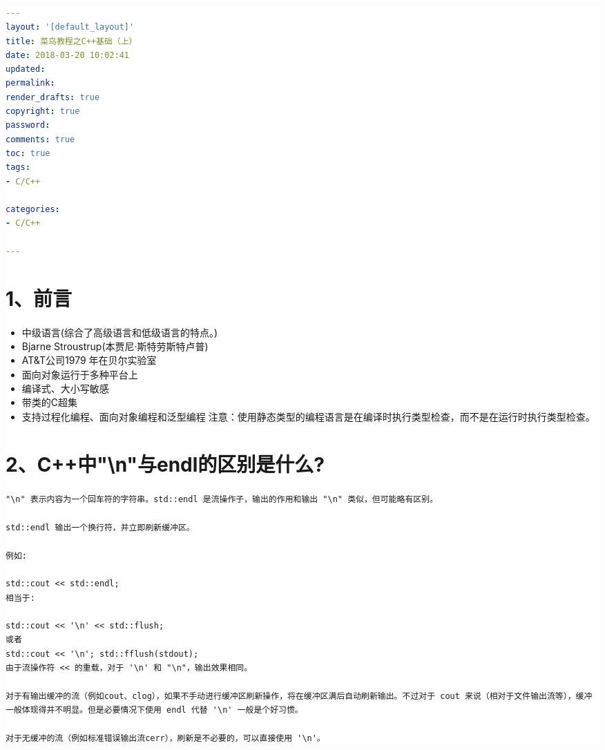 ```yaml
---
layout: '[default_layout]'   
title: 菜鸟教程之C++基础（上）
date: 2018-03-20 10:02:41  
updated: 
permalink: 
render_drafts: true
copyright: true
password: 
comments: true
toc: true                  
tags:                        
- C/C++

categories:                  
- C/C++

---
```

# 1、前言
- 中级语言(综合了高级语言和低级语言的特点。)
 - Bjarne Stroustrup(本贾尼·斯特劳斯特卢普)
 - AT&T公司1979 年在贝尔实验室
 - 面向对象运行于多种平台上
 - 编译式、大小写敏感
 - 带类的C超集
 - 支持过程化编程、面向对象编程和泛型编程
注意：使用静态类型的编程语言是在编译时执行类型检查，而不是在运行时执行类型检查。


# 2、C++中"\n"与endl的区别是什么?
```
"\n" 表示内容为一个回车符的字符串。std::endl 是流操作子，输出的作用和输出 "\n" 类似，但可能略有区别。

std::endl 输出一个换行符，并立即刷新缓冲区。

例如:

std::cout << std::endl;
相当于:

std::cout << '\n' << std::flush;
或者
std::cout << '\n'; std::fflush(stdout);
由于流操作符 << 的重载，对于 '\n' 和 "\n"，输出效果相同。

对于有输出缓冲的流（例如cout、clog），如果不手动进行缓冲区刷新操作，将在缓冲区满后自动刷新输出。不过对于 cout 来说（相对于文件输出流等），缓冲一般体现得并不明显。但是必要情况下使用 endl 代替 '\n' 一般是个好习惯。

对于无缓冲的流（例如标准错误输出流cerr），刷新是不必要的，可以直接使用 '\n'。
```
